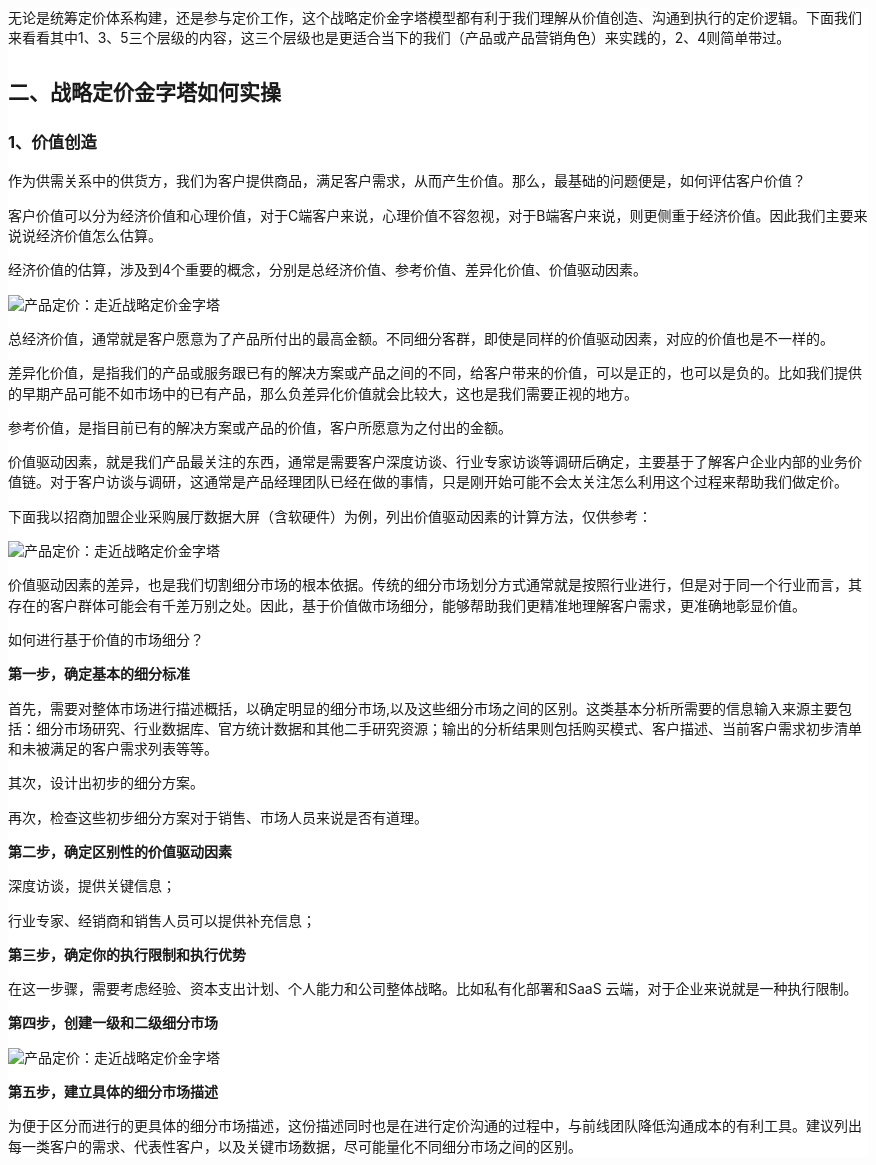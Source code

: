 无论是统筹定价体系构建，还是参与定价工作，这个战略定价金字塔模型都有利于我们理解从价值创造、沟通到执行的定价逻辑。下面我们来看看其中1、3、5三个层级的内容，这三个层级也是更适合当下的我们（产品或产品营销角色）来实践的，2、4则简单带过。

## 二、战略定价金字塔如何实操

### 1、价值创造

作为供需关系中的供货方，我们为客户提供商品，满足客户需求，从而产生价值。那么，最基础的问题便是，如何评估客户价值？

客户价值可以分为经济价值和心理价值，对于C端客户来说，心理价值不容忽视，对于B端客户来说，则更侧重于经济价值。因此我们主要来说说经济价值怎么估算。

经济价值的估算，涉及到4个重要的概念，分别是总经济价值、参考价值、差异化价值、价值驱动因素。

![产品定价：走近战略定价金字塔](https://image.woshipm.com/wp-files/2024/03/n5Iik8PLdEYq9wzmEZ4q.png)

总经济价值，通常就是客户愿意为了产品所付出的最高金额。不同细分客群，即使是同样的价值驱动因素，对应的价值也是不一样的。

差异化价值，是指我们的产品或服务跟已有的解决方案或产品之间的不同，给客户带来的价值，可以是正的，也可以是负的。比如我们提供的早期产品可能不如市场中的已有产品，那么负差异化价值就会比较大，这也是我们需要正视的地方。

参考价值，是指目前已有的解决方案或产品的价值，客户所愿意为之付出的金额。

价值驱动因素，就是我们产品最关注的东西，通常是需要客户深度访谈、行业专家访谈等调研后确定，主要基于了解客户企业内部的业务价值链。对于客户访谈与调研，这通常是产品经理团队已经在做的事情，只是刚开始可能不会太关注怎么利用这个过程来帮助我们做定价。

下面我以招商加盟企业采购展厅数据大屏（含软硬件）为例，列出价值驱动因素的计算方法，仅供参考：

![产品定价：走近战略定价金字塔](https://image.woshipm.com/wp-files/2024/03/BgtbWJf5Q9lg0xFgp45r.png)

价值驱动因素的差异，也是我们切割细分市场的根本依据。传统的细分市场划分方式通常就是按照行业进行，但是对于同一个行业而言，其存在的客户群体可能会有千差万别之处。因此，基于价值做市场细分，能够帮助我们更精准地理解客户需求，更准确地彰显价值。

如何进行基于价值的市场细分？

**第一步，确定基本的细分标准**

首先，需要对整体市场进行描述概括，以确定明显的细分市场,以及这些细分市场之间的区别。这类基本分析所需要的信息输入来源主要包括：细分市场研究、行业数据库、官方统计数据和其他二手研究资源；输出的分析结果则包括购买模式、客户描述、当前客户需求初步清单和未被满足的客户需求列表等等。

其次，设计出初步的细分方案。

再次，检查这些初步细分方案对于销售、市场人员来说是否有道理。

**第二步，确定区别性的价值驱动因素**

深度访谈，提供关键信息；

行业专家、经销商和销售人员可以提供补充信息；

**第三步，确定你的执行限制和执行优势**

在这一步骤，需要考虑经验、资本支出计划、个人能力和公司整体战略。比如私有化部署和SaaS 云端，对于企业来说就是一种执行限制。

**第四步，创建一级和二级细分市场**

![产品定价：走近战略定价金字塔](https://image.woshipm.com/wp-files/2024/03/DhxFTPqwDqETBI7ZPMm2.png)

**第五步，建立具体的细分市场描述**

为便于区分而进行的更具体的细分市场描述，这份描述同时也是在进行定价沟通的过程中，与前线团队降低沟通成本的有利工具。建议列出每一类客户的需求、代表性客户，以及关键市场数据，尽可能量化不同细分市场之间的区别。
